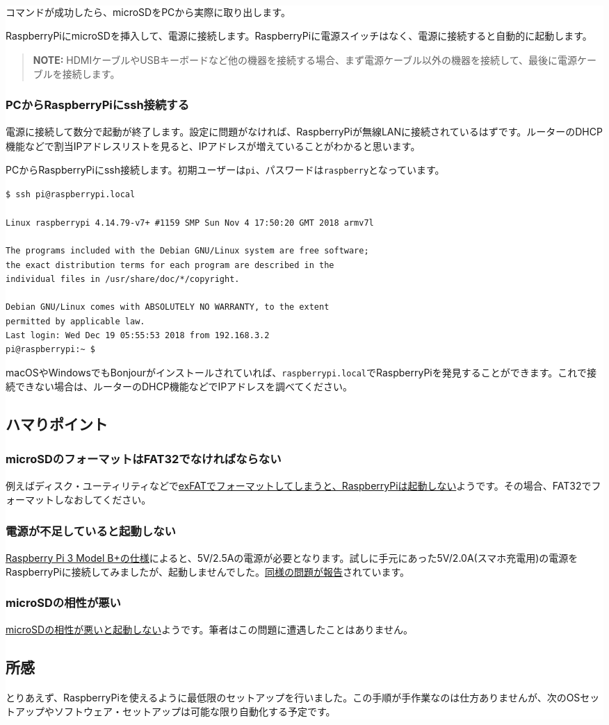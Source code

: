 コマンドが成功したら、microSDをPCから実際に取り出します。

RaspberryPiにmicroSDを挿入して、電源に接続します。RaspberryPiに電源スイッチはなく、電源に接続すると自動的に起動します。

> __NOTE:__ HDMIケーブルやUSBキーボードなど他の機器を接続する場合、まず電源ケーブル以外の機器を接続して、最後に電源ケーブルを接続します。

### PCからRaspberryPiにssh接続する

電源に接続して数分で起動が終了します。設定に問題がなければ、RaspberryPiが無線LANに接続されているはずです。ルーターのDHCP機能などで割当IPアドレスリストを見ると、IPアドレスが増えていることがわかると思います。

PCからRaspberryPiにssh接続します。初期ユーザーは`pi`、パスワードは`raspberry`となっています。

```
$ ssh pi@raspberrypi.local

Linux raspberrypi 4.14.79-v7+ #1159 SMP Sun Nov 4 17:50:20 GMT 2018 armv7l

The programs included with the Debian GNU/Linux system are free software;
the exact distribution terms for each program are described in the
individual files in /usr/share/doc/*/copyright.

Debian GNU/Linux comes with ABSOLUTELY NO WARRANTY, to the extent
permitted by applicable law.
Last login: Wed Dec 19 05:55:53 2018 from 192.168.3.2
pi@raspberrypi:~ $
```

macOSやWindowsでもBonjourがインストールされていれば、`raspberrypi.local`でRaspberryPiを発見することができます。これで接続できない場合は、ルーターのDHCP機能などでIPアドレスを調べてください。

## ハマりポイント

### microSDのフォーマットはFAT32でなければならない

例えばディスク・ユーティリティなどで[exFATでフォーマットしてしまうと、RaspberryPiは起動しない](https://www.raspberrypi.org/documentation/installation/sdxc_formatting.md)ようです。その場合、FAT32でフォーマットしなおしてください。

### 電源が不足していると起動しない

[Raspberry Pi 3 Model B+の仕様](https://www.raspberrypi.org/products/raspberry-pi-3-model-b-plus/)によると、5V/2.5Aの電源が必要となります。試しに手元にあった5V/2.0A(スマホ充電用)の電源をRaspberryPiに接続してみましたが、起動しませんでした。[同様の問題が報告](http://chiken-stock.com/2018/05/16/raspiproblem/)されています。

### microSDの相性が悪い

[microSDの相性が悪いと起動しない](https://qiita.com/sff1019/items/83fcbe72387fe12ddccc)ようです。筆者はこの問題に遭遇したことはありません。

## 所感

とりあえず、RaspberryPiを使えるように最低限のセットアップを行いました。この手順が手作業なのは仕方ありませんが、次のOSセットアップやソフトウェア・セットアップは可能な限り自動化する予定です。

